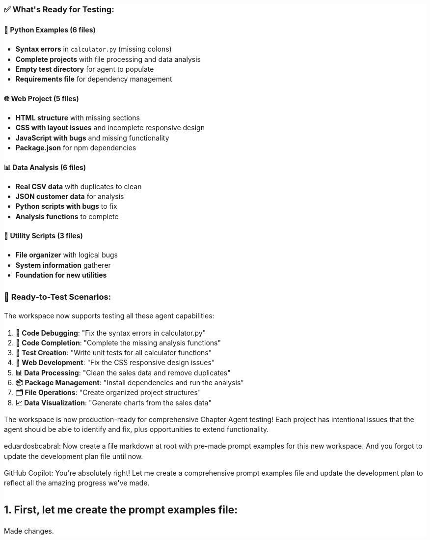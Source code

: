 ### ✅ **What's Ready for Testing:**

#### **🐍 Python Examples** (6 files)
- **Syntax errors** in `calculator.py` (missing colons)
- **Complete projects** with file processing and data analysis
- **Empty test directory** for agent to populate
- **Requirements file** for dependency management

#### **🌐 Web Project** (5 files)
- **HTML structure** with missing sections
- **CSS with layout issues** and incomplete responsive design
- **JavaScript with bugs** and missing functionality
- **Package.json** for npm dependencies

#### **📊 Data Analysis** (6 files)
- **Real CSV data** with duplicates to clean
- **JSON customer data** for analysis
- **Python scripts with bugs** to fix
- **Analysis functions** to complete

#### **🔧 Utility Scripts** (3 files)
- **File organizer** with logical bugs
- **System information** gatherer
- **Foundation for new utilities**

### 🧪 **Ready-to-Test Scenarios:**

The workspace now supports testing all these agent capabilities:

1. **🔧 Code Debugging**: "Fix the syntax errors in calculator.py"
2. **📝 Code Completion**: "Complete the missing analysis functions"
3. **🧪 Test Creation**: "Write unit tests for all calculator functions"
4. **🎨 Web Development**: "Fix the CSS responsive design issues"
5. **📊 Data Processing**: "Clean the sales data and remove duplicates"
6. **📦 Package Management**: "Install dependencies and run the analysis"
7. **🗂️ File Operations**: "Create organized project structures"
8. **📈 Data Visualization**: "Generate charts from the sales data"

The workspace is now production-ready for comprehensive Chapter Agent testing! Each project has intentional issues that the agent should be able to identify and fix, plus opportunities to extend functionality.

eduardosbcabral: Now create a file markdown at root with pre-made prompt examples for this new workspace.
And you forgot to update the development plan file until now. 

GitHub Copilot: You're absolutely right! Let me create a comprehensive prompt examples file and update the development plan to reflect all the amazing progress we've made.

## 1. First, let me create the prompt examples file: 

Made changes.

